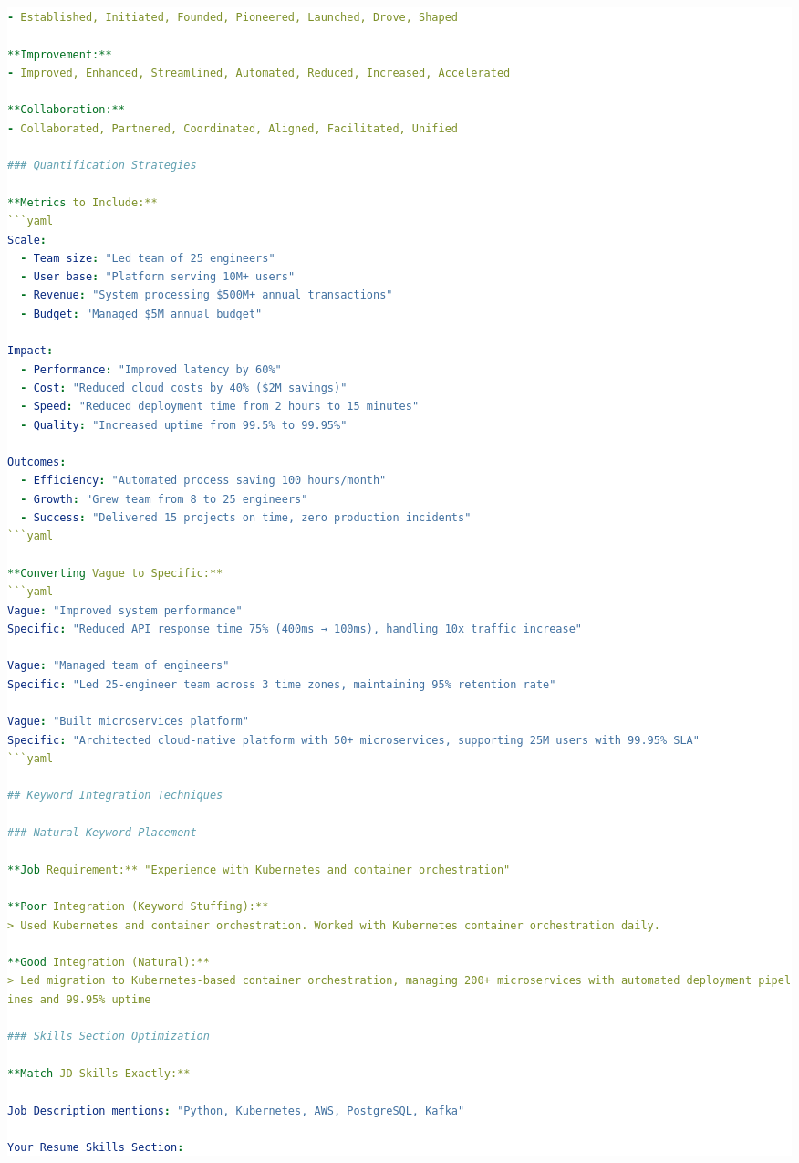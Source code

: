 ```yaml
- Established, Initiated, Founded, Pioneered, Launched, Drove, Shaped

**Improvement:**
- Improved, Enhanced, Streamlined, Automated, Reduced, Increased, Accelerated

**Collaboration:**
- Collaborated, Partnered, Coordinated, Aligned, Facilitated, Unified

### Quantification Strategies

**Metrics to Include:**
```yaml
Scale:
  - Team size: "Led team of 25 engineers"
  - User base: "Platform serving 10M+ users"
  - Revenue: "System processing $500M+ annual transactions"
  - Budget: "Managed $5M annual budget"

Impact:
  - Performance: "Improved latency by 60%"
  - Cost: "Reduced cloud costs by 40% ($2M savings)"
  - Speed: "Reduced deployment time from 2 hours to 15 minutes"
  - Quality: "Increased uptime from 99.5% to 99.95%"

Outcomes:
  - Efficiency: "Automated process saving 100 hours/month"
  - Growth: "Grew team from 8 to 25 engineers"
  - Success: "Delivered 15 projects on time, zero production incidents"
```yaml

**Converting Vague to Specific:**
```yaml
Vague: "Improved system performance"
Specific: "Reduced API response time 75% (400ms → 100ms), handling 10x traffic increase"

Vague: "Managed team of engineers"
Specific: "Led 25-engineer team across 3 time zones, maintaining 95% retention rate"

Vague: "Built microservices platform"
Specific: "Architected cloud-native platform with 50+ microservices, supporting 25M users with 99.95% SLA"
```yaml

## Keyword Integration Techniques

### Natural Keyword Placement

**Job Requirement:** "Experience with Kubernetes and container orchestration"

**Poor Integration (Keyword Stuffing):**
> Used Kubernetes and container orchestration. Worked with Kubernetes container orchestration daily.

**Good Integration (Natural):**
> Led migration to Kubernetes-based container orchestration, managing 200+ microservices with automated deployment pipelines and 99.95% uptime

### Skills Section Optimization

**Match JD Skills Exactly:**

Job Description mentions: "Python, Kubernetes, AWS, PostgreSQL, Kafka"

Your Resume Skills Section:
```